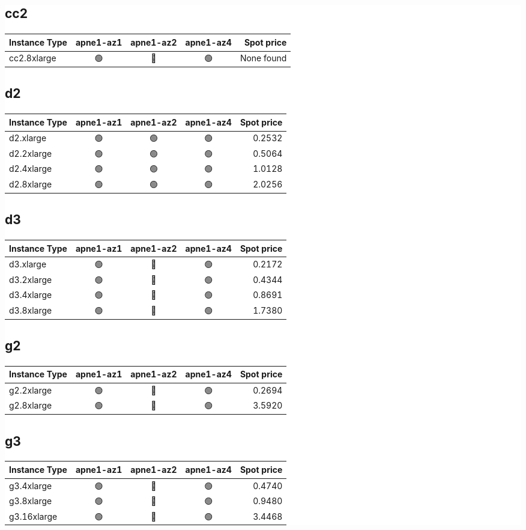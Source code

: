 
## cc2

| Instance Type | apne1-az1 | apne1-az2 | apne1-az4 | Spot price |
| ------------- | :-------------: | :-------------: | :-------------: | -------------: |
| cc2.8xlarge | :green_circle: | :red_circle: | :green_circle: | None found |


## d2

| Instance Type | apne1-az1 | apne1-az2 | apne1-az4 | Spot price |
| ------------- | :-------------: | :-------------: | :-------------: | -------------: |
| d2.xlarge | :green_circle: | :green_circle: | :green_circle: | 0.2532 |
| d2.2xlarge | :green_circle: | :green_circle: | :green_circle: | 0.5064 |
| d2.4xlarge | :green_circle: | :green_circle: | :green_circle: | 1.0128 |
| d2.8xlarge | :green_circle: | :green_circle: | :green_circle: | 2.0256 |


## d3

| Instance Type | apne1-az1 | apne1-az2 | apne1-az4 | Spot price |
| ------------- | :-------------: | :-------------: | :-------------: | -------------: |
| d3.xlarge | :green_circle: | :red_circle: | :green_circle: | 0.2172 |
| d3.2xlarge | :green_circle: | :red_circle: | :green_circle: | 0.4344 |
| d3.4xlarge | :green_circle: | :red_circle: | :green_circle: | 0.8691 |
| d3.8xlarge | :green_circle: | :red_circle: | :green_circle: | 1.7380 |


## g2

| Instance Type | apne1-az1 | apne1-az2 | apne1-az4 | Spot price |
| ------------- | :-------------: | :-------------: | :-------------: | -------------: |
| g2.2xlarge | :green_circle: | :red_circle: | :green_circle: | 0.2694 |
| g2.8xlarge | :green_circle: | :red_circle: | :green_circle: | 3.5920 |


## g3

| Instance Type | apne1-az1 | apne1-az2 | apne1-az4 | Spot price |
| ------------- | :-------------: | :-------------: | :-------------: | -------------: |
| g3.4xlarge | :green_circle: | :red_circle: | :green_circle: | 0.4740 |
| g3.8xlarge | :green_circle: | :red_circle: | :green_circle: | 0.9480 |
| g3.16xlarge | :green_circle: | :red_circle: | :green_circle: | 3.4468 |
